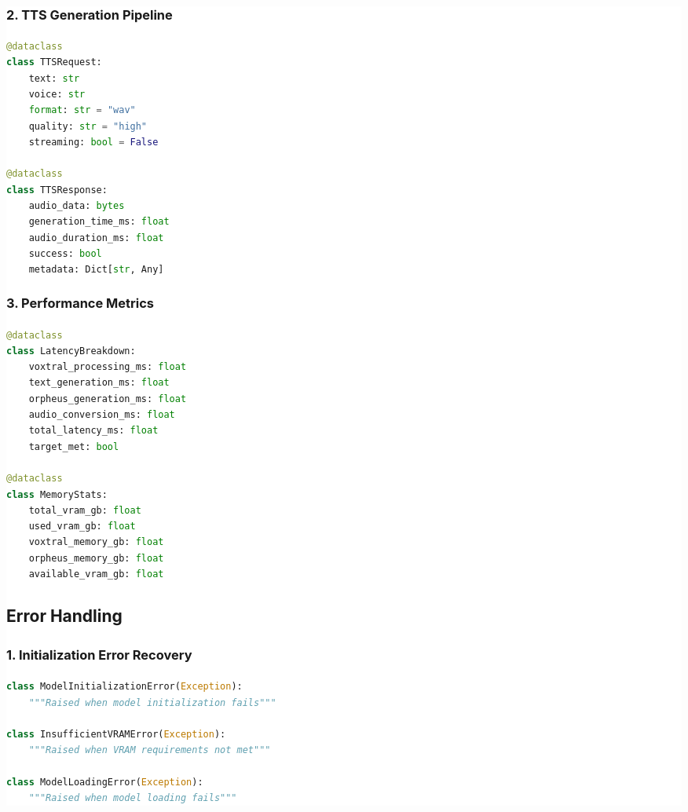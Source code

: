 ### 2. TTS Generation Pipeline
```python
@dataclass
class TTSRequest:
    text: str
    voice: str
    format: str = "wav"
    quality: str = "high"
    streaming: bool = False

@dataclass
class TTSResponse:
    audio_data: bytes
    generation_time_ms: float
    audio_duration_ms: float
    success: bool
    metadata: Dict[str, Any]
```

### 3. Performance Metrics
```python
@dataclass
class LatencyBreakdown:
    voxtral_processing_ms: float
    text_generation_ms: float
    orpheus_generation_ms: float
    audio_conversion_ms: float
    total_latency_ms: float
    target_met: bool

@dataclass
class MemoryStats:
    total_vram_gb: float
    used_vram_gb: float
    voxtral_memory_gb: float
    orpheus_memory_gb: float
    available_vram_gb: float
```

## Error Handling

### 1. Initialization Error Recovery
```python
class ModelInitializationError(Exception):
    """Raised when model initialization fails"""
    
class InsufficientVRAMError(Exception):
    """Raised when VRAM requirements not met"""
    
class ModelLoadingError(Exception):
    """Raised when model loading fails"""
```
